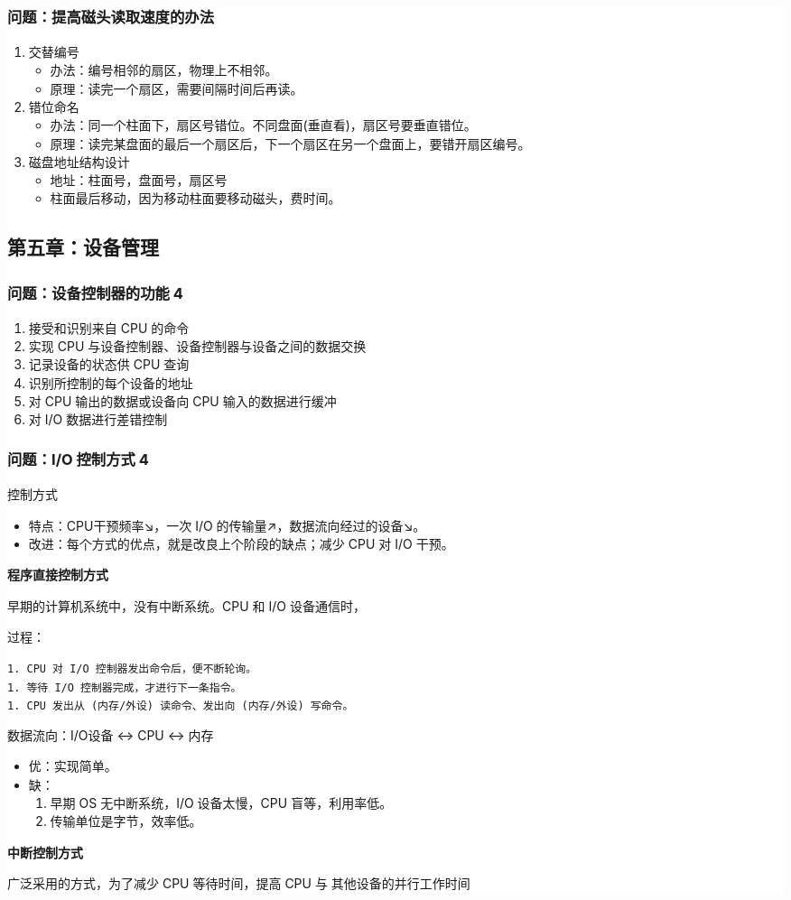 
### 问题：提高磁头读取速度的办法

1. 交替编号
   - 办法：编号相邻的扇区，物理上不相邻。
   - 原理：读完一个扇区，需要间隔时间后再读。
2. 错位命名
   - 办法：同一个柱面下，扇区号错位。不同盘面(垂直看)，扇区号要垂直错位。
   - 原理：读完某盘面的最后一个扇区后，下一个扇区在另一个盘面上，要错开扇区编号。
3. 磁盘地址结构设计
   - 地址：柱面号，盘面号，扇区号
   - 柱面最后移动，因为移动柱面要移动磁头，费时间。



## 第五章：设备管理

### 问题：设备控制器的功能 4 

1. 接受和识别来自 CPU 的命令
2. 实现 CPU 与设备控制器、设备控制器与设备之间的数据交换
3. 记录设备的状态供 CPU 查询
4. 识别所控制的每个设备的地址
5. 对 CPU 输出的数据或设备向 CPU 输入的数据进行缓冲
6. 对 I/O 数据进行差错控制



### 问题：I/O 控制方式 4

控制方式

- 特点：CPU干预频率↘️，一次 I/O 的传输量↗️，数据流向经过的设备↘️。
- 改进：每个方式的优点，就是改良上个阶段的缺点；减少 CPU 对 I/O 干预。



**程序直接控制方式**

早期的计算机系统中，没有中断系统。CPU 和 I/O 设备通信时，

过程：

	1. CPU 对 I/O 控制器发出命令后，便不断轮询。
	1. 等待 I/O 控制器完成，才进行下一条指令。
	1. CPU 发出从 (内存/外设) 读命令、发出向 (内存/外设) 写命令。

数据流向：I/O设备 ↔️ CPU ↔️ 内存

- 优：实现简单。
- 缺：
  1. 早期 OS 无中断系统，I/O 设备太慢，CPU 盲等，利用率低。
  2. 传输单位是字节，效率低。



**中断控制方式**

广泛采用的方式，为了减少 CPU 等待时间，提高 CPU 与 其他设备的并行工作时间

